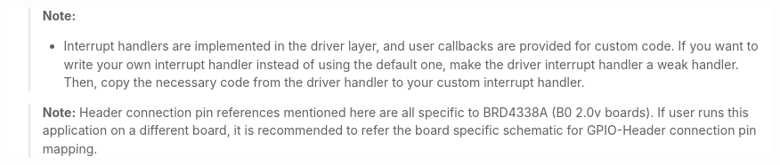 > **Note:**
>
> - Interrupt handlers are implemented in the driver layer, and user callbacks are provided for custom code. If you want to write your own interrupt handler instead of using the default one, make the driver interrupt handler a weak handler. Then, copy the necessary code from the driver handler to your custom interrupt handler.

> **Note:**
Header connection pin references mentioned here are all specific to BRD4338A (B0 2.0v boards). If user runs this application on a different board, it is recommended to refer the board specific schematic for GPIO-Header connection pin mapping.